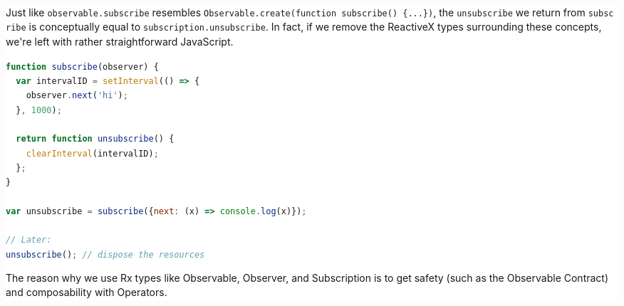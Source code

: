 Just like `observable.subscribe` resembles `Observable.create(function subscribe() {...})`, the `unsubscribe` we return from `subscribe` is conceptually equal to `subscription.unsubscribe`. In fact, if we remove the ReactiveX types surrounding these concepts, we're left with rather straightforward JavaScript.

```js
function subscribe(observer) {
  var intervalID = setInterval(() => {
    observer.next('hi');
  }, 1000);

  return function unsubscribe() {
    clearInterval(intervalID);
  };
}

var unsubscribe = subscribe({next: (x) => console.log(x)});

// Later:
unsubscribe(); // dispose the resources
```

The reason why we use Rx types like Observable, Observer, and Subscription is to get safety (such as the Observable Contract) and composability with Operators.

